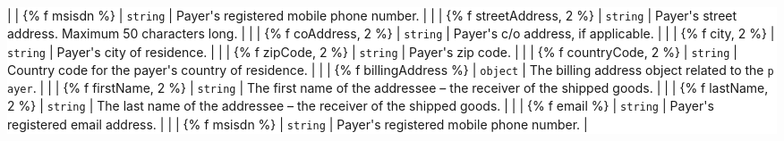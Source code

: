 |                   | {% f msisdn %}                      | `string` | Payer's registered mobile phone number.                                                                                                                                                                                                                                                                                                               |
|                   | {% f streetAddress, 2 %}              | `string` | Payer's street address. Maximum 50 characters long.                                                                                                                                                                                                                                                                   |
|                   | {% f coAddress, 2 %}                  | `string` | Payer's c/o address, if applicable.                                                                                                                                                                                                                                                                                                                                                                                                                                                                                                                             |
|                   | {% f city, 2 %}                       | `string` | Payer's city of residence.                                                                                                                                                                                                                                                                                                                                                                                                                                                                                                                                        |
|                   | {% f zipCode, 2 %}                    | `string` | Payer's zip code.                                                                                                                                                                                                                                                                                                                                                                                                                                                                                                                                                |
|                   | {% f countryCode, 2 %}                | `string` | Country code for the payer's country of residence.                                                                                                                                                                                                                                                                                                                                                                                                                                                                                                                          |
|                   | {% f billingAddress %}            | `object` | The billing address object related to the `payer`.                                                                                                                                                                                                                                                                                                                                             |
|                   | {% f firstName, 2 %}                   | `string` | The first name of the addressee – the receiver of the shipped goods.                                                                                                                                                                                                                                                                                                                                                                                                                                                                                                   |
|                   | {% f lastName, 2 %}                   | `string` | The last name of the addressee – the receiver of the shipped goods.                                                                                                                                                                                                                                                                                                                                                                                                                                                                                                   |
|                   | {% f email %}                       | `string` | Payer's registered email address.                                                                                                                                                                                                                                                                                                                      |
|                   | {% f msisdn %}                      | `string` | Payer's registered mobile phone number.                                                                                                                                                                                                                                                                                                               |